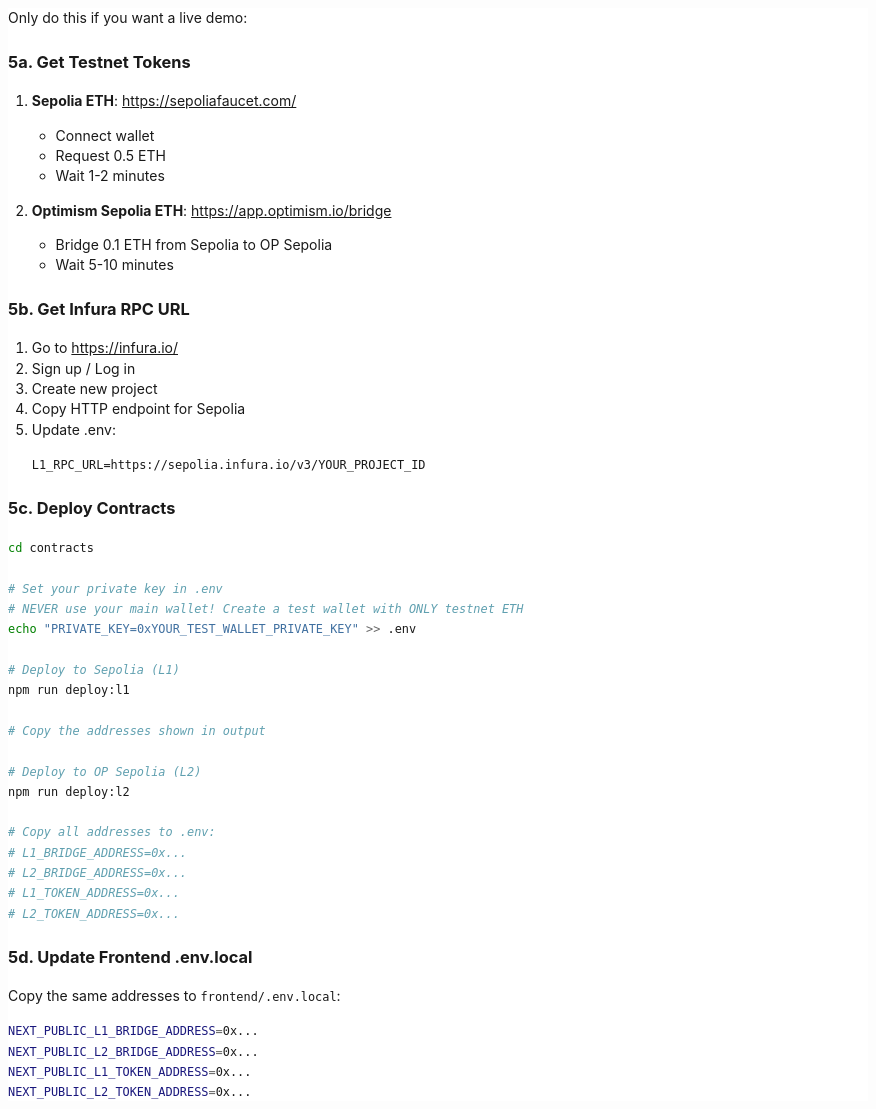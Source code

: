 Only do this if you want a live demo:

### 5a. Get Testnet Tokens

1. **Sepolia ETH**: https://sepoliafaucet.com/
   - Connect wallet
   - Request 0.5 ETH
   - Wait 1-2 minutes

2. **Optimism Sepolia ETH**: https://app.optimism.io/bridge
   - Bridge 0.1 ETH from Sepolia to OP Sepolia
   - Wait 5-10 minutes

### 5b. Get Infura RPC URL

1. Go to https://infura.io/
2. Sign up / Log in
3. Create new project
4. Copy HTTP endpoint for Sepolia
5. Update .env:
   ```
   L1_RPC_URL=https://sepolia.infura.io/v3/YOUR_PROJECT_ID
   ```

### 5c. Deploy Contracts

```bash
cd contracts

# Set your private key in .env
# NEVER use your main wallet! Create a test wallet with ONLY testnet ETH
echo "PRIVATE_KEY=0xYOUR_TEST_WALLET_PRIVATE_KEY" >> .env

# Deploy to Sepolia (L1)
npm run deploy:l1

# Copy the addresses shown in output

# Deploy to OP Sepolia (L2)
npm run deploy:l2

# Copy all addresses to .env:
# L1_BRIDGE_ADDRESS=0x...
# L2_BRIDGE_ADDRESS=0x...
# L1_TOKEN_ADDRESS=0x...
# L2_TOKEN_ADDRESS=0x...
```

### 5d. Update Frontend .env.local

Copy the same addresses to `frontend/.env.local`:

```bash
NEXT_PUBLIC_L1_BRIDGE_ADDRESS=0x...
NEXT_PUBLIC_L2_BRIDGE_ADDRESS=0x...
NEXT_PUBLIC_L1_TOKEN_ADDRESS=0x...
NEXT_PUBLIC_L2_TOKEN_ADDRESS=0x...
```
